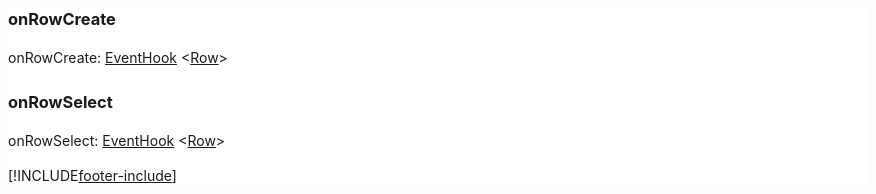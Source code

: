 ### onRowCreate

onRowCreate: [EventHook](event-ievent-ieventhook.md) &lt;[Row](view-model-control-list-ilist-irow.md)&gt;




### onRowSelect

onRowSelect: [EventHook](event-ievent-ieventhook.md) &lt;[Row](view-model-control-list-ilist-irow.md)&gt;






[!INCLUDE[footer-include](../../../../../../includes/footer-banner.md)]
